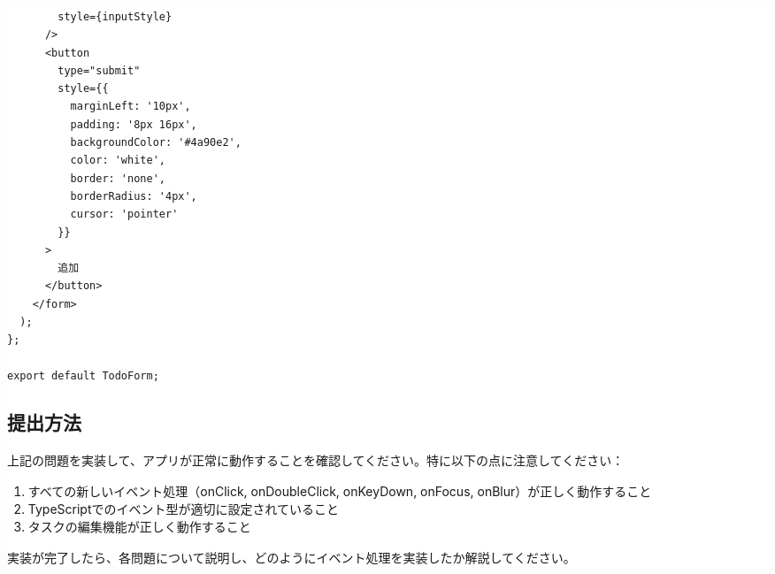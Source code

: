 ```tsx
        style={inputStyle}
      />
      <button 
        type="submit"
        style={{
          marginLeft: '10px',
          padding: '8px 16px',
          backgroundColor: '#4a90e2',
          color: 'white',
          border: 'none',
          borderRadius: '4px',
          cursor: 'pointer'
        }}
      >
        追加
      </button>
    </form>
  );
};

export default TodoForm;
```

## 提出方法

上記の問題を実装して、アプリが正常に動作することを確認してください。特に以下の点に注意してください：

1. すべての新しいイベント処理（onClick, onDoubleClick, onKeyDown, onFocus, onBlur）が正しく動作すること
2. TypeScriptでのイベント型が適切に設定されていること
3. タスクの編集機能が正しく動作すること

実装が完了したら、各問題について説明し、どのようにイベント処理を実装したか解説してください。
